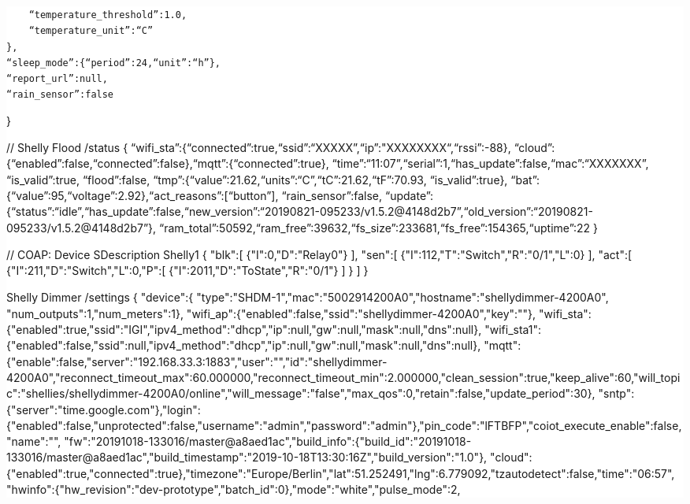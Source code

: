         “temperature_threshold”:1.0,
        “temperature_unit”:“C”
    },
    “sleep_mode”:{“period”:24,“unit”:“h”},
    “report_url”:null, 
    “rain_sensor”:false
}

// Shelly Flood /status
{
    “wifi_sta”:{“connected”:true,“ssid”:“XXXXX”,“ip”:"XXXXXXXX“,“rssi”:-88},
    “cloud”:{“enabled”:false,“connected”:false},“mqtt”:{“connected”:true},
    “time”:“11:07”,“serial”:1,“has_update”:false,“mac”:“XXXXXXX”,
    “is_valid”:true,
    “flood”:false,
    “tmp”:{“value”:21.62,“units”:“C”,“tC”:21.62,“tF”:70.93, “is_valid”:true},
    “bat”:{“value”:95,“voltage”:2.92},“act_reasons”:[“button”], 
    “rain_sensor”:false,
    “update”:{“status”:“idle”,“has_update”:false,“new_version”:“20190821-095233/v1.5.2@4148d2b7”,“old_version”:“20190821-095233/v1.5.2@4148d2b7”},
    “ram_total”:50592,“ram_free”:39632,“fs_size”:233681,“fs_free”:154365,“uptime”:22
}



// COAP: Device SDescription Shelly1
{
    "blk":[
        {"I":0,"D":"Relay0"}
    ],
    "sen":[
        {"I":112,"T":"Switch","R":"0/1","L":0}
    ],
    "act":[
        {"I":211,"D":"Switch","L":0,"P":[
            {"I":2011,"D":"ToState","R":"0/1"}
            ]
        }
    ]
}



Shelly Dimmer /settings
{
    "device":{
        "type":"SHDM-1","mac":"5002914200A0","hostname":"shellydimmer-4200A0",
        "num_outputs":1,"num_meters":1},
     "wifi_ap":{"enabled":false,"ssid":"shellydimmer-4200A0","key":""},
     "wifi_sta":{"enabled":true,"ssid":"IGI","ipv4_method":"dhcp","ip":null,"gw":null,"mask":null,"dns":null},
     "wifi_sta1":{"enabled":false,"ssid":null,"ipv4_method":"dhcp","ip":null,"gw":null,"mask":null,"dns":null},
     "mqtt": {"enable":false,"server":"192.168.33.3:1883","user":"","id":"shellydimmer-4200A0","reconnect_timeout_max":60.000000,"reconnect_timeout_min":2.000000,"clean_session":true,"keep_alive":60,"will_topic":"shellies/shellydimmer-4200A0/online","will_message":"false","max_qos":0,"retain":false,"update_period":30},
     "sntp": {"server":"time.google.com"},"login":{"enabled":false,"unprotected":false,"username":"admin","password":"admin"},"pin_code":"lFTBFP","coiot_execute_enable":false,"name":"",
     "fw":"20191018-133016/master@a8aed1ac","build_info":{"build_id":"20191018-133016/master@a8aed1ac","build_timestamp":"2019-10-18T13:30:16Z","build_version":"1.0"},
     "cloud":{"enabled":true,"connected":true},"timezone":"Europe/Berlin","lat":51.252491,"lng":6.779092,"tzautodetect":false,"time":"06:57",
     "hwinfo":{"hw_revision":"dev-prototype","batch_id":0},"mode":"white","pulse_mode":2,
     